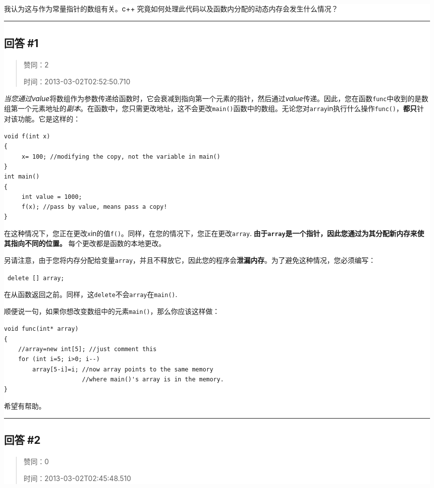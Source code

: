 我认为这与作为常量指针的数组有关。c++ 究竟如何处理此代码以及函数内分配的动态内存会发生什么情况？

* * *

## 回答 #1

> 赞同：2
> 
> 时间：2013-03-02T02:52:50.710

*当您通过value*将数组作为参数传递给函数时，它会衰减到指向第一个元素的指针，然后通过*value*传递。因此，您在函数`func`中收到的是数组第一个元素地址的*副本*。在函数中，您只需更改地址，这不会更改`main()`函数中的数组。无论您对`array`in执行什么操作`func()`，**都只**针对该功能。它是这样的：

```
void f(int x)
{
     x= 100; //modifying the copy, not the variable in main()
}
int main()
{
     int value = 1000;
     f(x); //pass by value, means pass a copy!
} 
```

在这种情况下，您正在更改`x`in的值`f()`。同样，在您的情况下，您正在更改`array`. **由于`array`是一个指针，因此您通过为其分配新内存来使其指向不同的位置。** 每个更改都是函数的本地更改。

另请注意，由于您将内存分配给变量`array`，并且不释放它，因此您的程序会**泄漏内存**。为了避免这种情况，您必须编写：

```
 delete [] array; 
```

在从函数返回之前。同样，这`delete`不会`array`在`main()`.

顺便说一句，如果你想改变数组中的元素`main()`，那么你应该这样做：

```
void func(int* array)
{
    //array=new int[5]; //just comment this
    for (int i=5; i>0; i--)
        array[5-i]=i; //now array points to the same memory 
                      //where main()'s array is in the memory.
} 
```

希望有帮助。

* * *

## 回答 #2

> 赞同：0
> 
> 时间：2013-03-02T02:45:48.510
